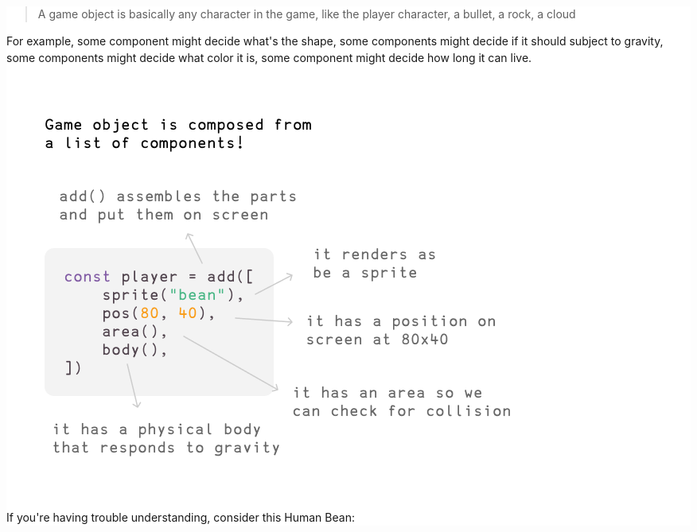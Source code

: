 > A game object is basically any character in the game, like the player character, a bullet, a rock, a cloud

For example, some component might decide what's the shape, some components might decide if it should subject to gravity, some components might decide what color it is, some component might decide how long it can live.

![comps](intro/comps.png)


If you're having trouble understanding, consider this Human Bean:
